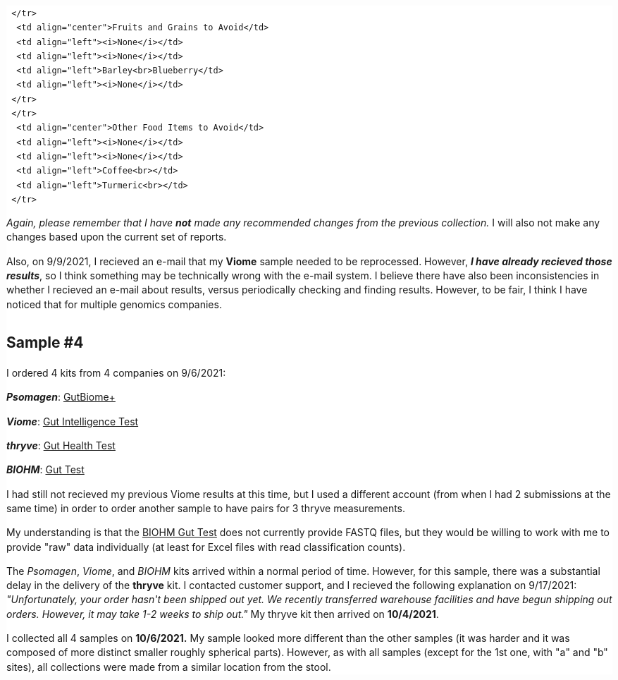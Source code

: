      </tr>
      <td align="center">Fruits and Grains to Avoid</td>
      <td align="left"><i>None</i></td>
      <td align="left"><i>None</i></td>
      <td align="left">Barley<br>Blueberry</td>
      <td align="left"><i>None</i></td>
     </tr>
     </tr>
      <td align="center">Other Food Items to Avoid</td>
      <td align="left"><i>None</i></td>
      <td align="left"><i>None</i></td>
      <td align="left">Coffee<br></td>
      <td align="left">Turmeric<br></td>
     </tr>
</tbody>
</table>

*Again, please remember that I have **not** made any recommended changes from the previous collection.*  I will also not make any changes based upon the current set of reports.

Also, on 9/9/2021, I recieved an e-mail that my **Viome** sample needed to be reprocessed.  However, ***I have already recieved those results***, so I think something may be technically wrong with the e-mail system.  I believe there have also been inconsistencies in whether I recieved an e-mail about results, versus periodically checking and finding results.  However, to be fair, I think I have noticed that for multiple genomics companies.

## Sample #4

I ordered 4 kits from 4 companies on 9/6/2021:

***Psomagen***: [GutBiome+](https://psomagen.com/gutbiome/)

***Viome***: [Gut Intelligence Test](https://www.viome.com/products/gut-intelligence)

***thryve***: [Gut Health Test](https://www.thryveinside.com/products/thryves-gut-health-test)

***BIOHM***: [Gut Test](https://www.biohmhealth.com/products/gut-report-kit-new)

I had still not recieved my previous Viome results at this time, but I used a different account (from when I had 2 submissions at the same time) in order to order another sample to have pairs for 3 thryve measurements.

My understanding is that the [BIOHM Gut Test](https://www.biohmhealth.com/products/gut-report-kit-new) does not currently provide FASTQ files, but they would be willing to work with me to provide "raw" data individually (at least for Excel files with read classification counts).

The *Psomagen*, *Viome*, and *BIOHM* kits arrived within a normal period of time.  However, for this sample, there was a substantial delay in the delivery of the **thryve** kit.  I contacted customer support, and I recieved the following explanation on 9/17/2021: *"Unfortunately, your order hasn't been shipped out yet. We recently transferred warehouse facilities and have begun shipping out orders. However, it may take 1-2 weeks to ship out."*  My thryve kit then arrived on **10/4/2021**.

I collected all 4 samples on **10/6/2021.**  My sample looked more different than the other samples (it was harder and it was composed of more distinct smaller roughly spherical parts).  However, as with all samples (except for the 1st one, with "a" and "b" sites), all collections were made from a similar location from the stool.
